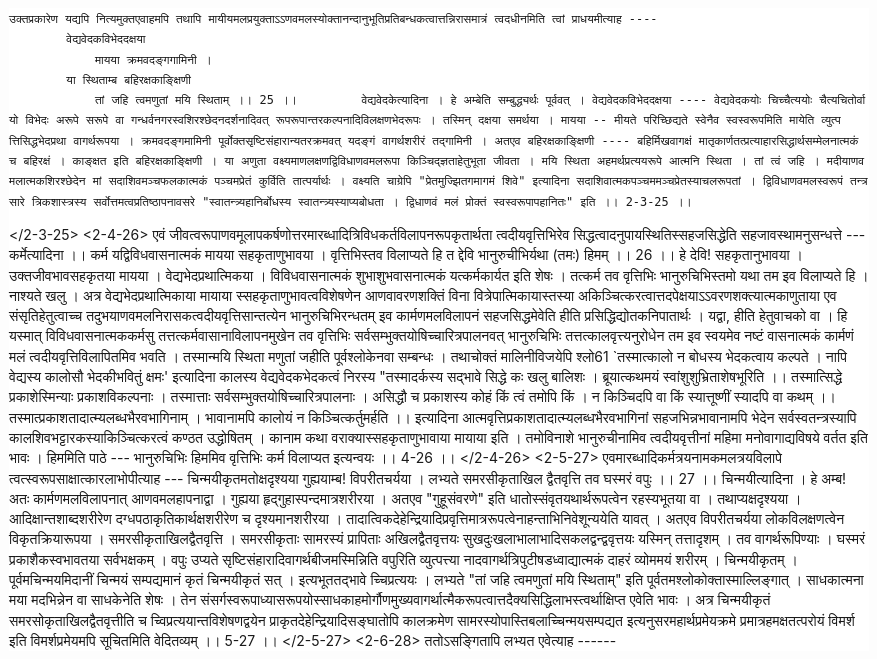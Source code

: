 	उक्तप्रकारेण यद्यपि नित्यमुक्तएवाहमपि तथापि मायीयमलप्रयुक्ताऽऽणवमलस्योक्तानन्दानुभूतिप्रतिबन्धकत्वात्तन्निरासमात्रं त्वदधीनमिति त्वां प्राधयमीत्याह ----
			वेद्यवेदकविभेददक्षया
				मायया क्रमवदङ्गगामिनी ।
			या स्थिताम्ब बहिरक्षकाङ्क्षिणी
				तां जहि त्वमणुतां मयि स्थिताम् ।। 25 ।।			वेद्यवेदकेत्यादिना । हे अम्बेति सम्बुद्ध्यर्थः पूर्ववत् । वेद्यवेदकविभेददक्षया ---- वेद्यवेदकयोः चिच्चैत्ययोः चैत्यचितोर्वा यो विभेदः अरूपे सरूपे वा गन्धर्वनगरस्वशिरश्छेदनदर्शनादिवत् रूपरूपान्तरकल्पनादिविलक्षणभेदरूपः । तस्मिन् दक्षया समर्थया । मायया -- मीयते परिच्छिद्यते स्वेनैव स्वस्वरूपमिति मायेति व्युत्पत्तिसिद्धभेदप्रथा वागर्थरूपया । क्रमवदङ्गमामिनी पूर्वोक्तसृष्टिसंहारान्यतरक्रमवत् यदङ्गं वागर्थशरीरं तद्गामिनी । अतएव बहिरक्षकाङ्क्षिणी ---- बहिर्मिखवागक्षं मातृकार्णतत्प्रत्याहारसिद्धार्थसम्मेलनात्मकं च बहिरक्षं । काङ्क्षत इति बहिरक्षकाङ्क्षिणी । या अणुता वक्ष्यमाणलक्षणद्विविधाणवमलरूपा किञ्चिद्ज्ञताहेतुभूता जीवता । मयि स्थिता अहमर्थप्रत्ययरूपे आत्मनि स्थिता । तां त्वं जहि । मदीयाणवमलात्मकशिरश्छेदेन मां सदाशिवमञ्चफलकात्मकं पञ्चमप्रेतं कुर्विति तात्पर्यार्थः । वक्ष्यति चाग्रेपि "प्रेतमुज्झितगमागमं शिवे" इत्यादिना सदाशिवात्मकपञ्चममञ्चप्रेतस्याचलरूपतां । द्विविधाणवमलस्वरूपं तन्त्रसारे त्रिकशास्त्रस्य सर्वोत्तमत्वप्रतिष्ठापनावसरे "स्वातन्त्र्यहानिर्बोधस्य स्वातन्त्र्यस्याप्यबोधता । द्विधाणवं मलं प्रोक्तं स्वस्वरूपापहानितः" इति ।। 2-3-25 ।।
</2-3-25>
<2-4-26>
	एवं जीवत्वरूपाणवमूलापकर्षणोत्तरमारब्धादित्रिविधकर्तविलापनरूपकृतार्थता त्वदीयवृत्तिभिरेव सिद्धत्वादनुपायस्थितिस्सहजसिद्धेति सहजावस्थामनुसन्धत्ते --- कर्मेत्यादिना ।।
			कर्म यद्विविधवासनात्मकं
				मायया सहकृताणुभावया ।
			वृत्तिभिस्तव विलाप्यते हि त
				द्देवि भानुरुचीभिर्यथा (तमः) हिमम् ।। 26 ।।
	हे देवि! सहकृतानुभावया । उक्तजीवभावसहकृतया मायया । वेद्यभेदप्रथात्मिकया । विविधवासनात्मकं शुभाशुभवासनात्मकं यत्कर्मकार्यत इति शेषः । तत्कर्म तव वृत्तिभिः भानुरुचिभिस्तमो यथा तम इव विलाप्यते हि । नाश्यते खलु । अत्र वेद्यभेदप्रथात्मिकाया मायाया स्सहकृताणुभावत्वविशेषणेन आणवावरणशक्तिं विना वित्रेपात्मिकायास्तस्या अकिञ्चित्करत्वात्तदपेक्षयाऽऽवरणशक्त्यात्मकाणुताया एव संसृतिहेतुत्वाच्च तदुभयाणवमलनिरासकत्वदीयवृत्तिसान्तत्येन भानुरुचिभिरन्धतम् इव कार्मणमलविलापनं सहजसिद्धमेवेति हीति प्रसिद्धिद्योतकनिपातार्थः । यद्वा, हीति हेतुवाचको वा । हि यस्मात् विविधवासनात्मककर्मसु तत्तत्कर्मवासानाविलापनमुखेन तव वृत्तिभिः सर्वसम्भुक्तयोषिच्चारित्रपालनवत् भानुरुचिभिः तत्तत्कालवृत्त्यनुरोधेन तम इव स्वयमेव नष्टं वासनात्मकं कार्मणं मलं त्वदीयवृत्तिविलापितमिव भवति । तस्मान्मयि स्थिता मणुतां जहीति पूर्वश्लोकेनवा सम्बन्धः । तथाचोक्तं मालिनीविजयेपि श्लो61 `तस्मात्कालो न बोधस्य भेदकत्वाय कल्पते । नापि वेद्यस्य कालोसौ भेदकीभवितुं क्षमः' इत्यादिना कालस्य वेद्यवेदकभेदकत्वं निरस्य "तस्मादर्कस्य सद्भावे सिद्धे कः खलु बालिशः । ब्रूयात्कथमयं स्वांशुशुभ्रिताशेषभूरिति ।। तस्मात्सिद्धे प्रकाशेस्मिन्याः प्रकाशविकल्पनाः । तस्मात्ताः सर्वसम्भुक्तयोषिच्चारित्रपालनाः । असिद्धौ च प्रकाशस्य कोहं किं त्वं तमोपि किं । न किञ्चिदपि वा किं स्यात्तूष्णीं स्यादपि वा कथम् ।। तस्मात्प्रकाशतादात्म्यलब्धभैरवभागिनाम् । भावानामपि कालोयं न किञ्चित्कर्तुमर्हति ।। इत्यादिना आत्मवृत्तिप्रकाशतादात्म्यलब्धभैरवभागिनां सहजभिन्नभावानामपि भेदेन सर्वस्वतन्त्रस्यापि कालशिवभट्टारकस्याकिञ्चित्करत्वं कण्ठत उद्धोषितम् । कानाम कथा वराक्यास्सहकृताणुभावाया मायाया इति । तमोविनाशे भानुरुचीनामिव त्वदीयवृत्तीनां महिमा मनोवागाद्यविषये वर्तत इति भावः । हिममिति पाठे --- भानुरुचिभिः हिममिव वृत्तिभिः कर्म विलाप्यत इत्यन्वयः ।। 4-26 ।।
</2-4-26>
<2-5-27>
	एवमारब्धादिकर्मत्रयनामकमलत्रयविलापे त्वत्स्वरूपसाक्षात्कारलाभोपीत्याह ---
		चिन्मयीकृतमतोक्षदृश्यया
			गुह्ययाम्ब! विपरीतचर्यया ।
		लभ्यते समरसीकृताखिल
			द्वैतवृत्ति तव घस्मरं वपुः ।। 27 ।।
	चिन्मयीत्यादिना । हे अम्ब! अतः कार्मणमलविलापनात् आणवमलहापनाद्वा । गुह्यया हृद्गुहास्पन्दमात्रशरीरया । अतएव "गुहूसंवरणे" इति धातोस्संवृतयथार्थरूपत्वेन रहस्यभूतया वा । तथाप्यक्षदृश्यया । आदिक्षान्तशाब्दशरीरेण दग्धपठाकृतिकार्थक्षशरीरेण च दृश्यमानशरीरया । तादात्विकदेहेन्द्रियादिप्रवृत्तिमात्ररूपत्वेनाहन्ताभिनिवेशून्ययेति यावत् । अतएव विपरीतचर्यया लोकविलक्षणत्वेन विकृतक्रियारूपया । समरसीकृताखिलद्वैतवृत्ति । समरसीकृताः सामरस्यं प्रापिताः अखिलद्वैतवृत्तयः सुखदुःखलाभालाभादिसकलद्वन्द्ववृत्तयः यस्मिन् तत्तादृशम् । तव वागर्थरूपिण्याः । घस्मरं प्रकाशैकस्वभावतया सर्वभक्षकम् । वपुः उप्यते सृष्टिसंहारादिवागर्थबीजमस्मिन्निति वपुरिति व्युत्पत्त्या नादवागर्थत्रिपुटीषडध्वाद्यात्मकं दाहरं व्योममयं शरीरम् । चिन्मयीकृतम् । पूर्वमचिन्मयमिदानीं चिन्मयं सम्पद्यमानं कृतं चिन्मयीकृतं सत् । इत्यभूततद्भावे च्चिप्रत्ययः । लभ्यते "तां जहि त्वमणुतां मयि स्थिताम्" इति पूर्वतमश्लोकोक्तास्माल्लिङ्गात् । साधकात्मना मया मदभिन्नेन वा साधकेनेति शेषः । तेन संसर्गस्वरूपाध्यासरूपयोस्साधकाहमोर्गौणमुख्यवागर्थात्मैकरूपत्वात्तदैक्यसिद्धिलाभस्त्वर्थाक्षिप्त एवेति भावः । अत्र चिन्मयीकृतं समरसोकृताखिलद्वैतवृत्तीति च च्विप्रत्ययान्तविशेषणद्वयेन प्राकृतदेहेन्द्रियादिसङ्घातोपि कालक्रमेण सामरस्योपास्तिबलाच्चिन्मयसम्पद्यत इत्यनुसरमहार्थप्रमेयक्रमे प्रमात्रहमक्षतत्परोयं विमर्श इति विमर्शप्रमेयमपि सूचितमिति वेदितव्यम् ।। 5-27 ।।
</2-5-27>
<2-6-28>
	ततोऽसङ्गितापि लभ्यत एवेत्याह ------